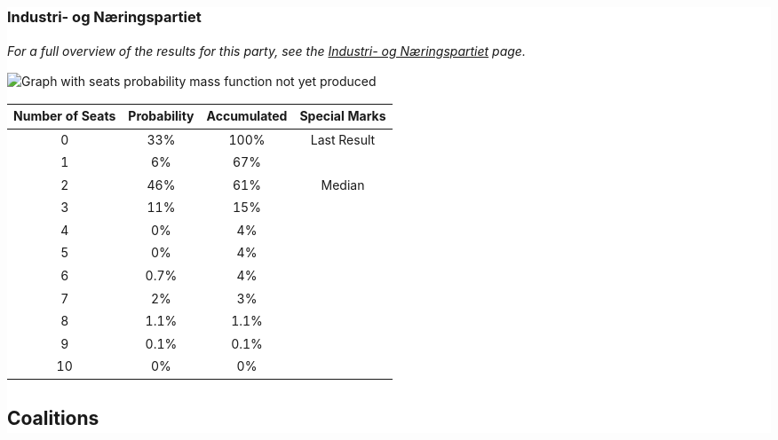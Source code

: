 
### Industri- og Næringspartiet

*For a full overview of the results for this party, see the [Industri- og Næringspartiet](party-industri-ognæringspartiet.html) page.*

![Graph with seats probability mass function not yet produced](2024-04-05-OpinionPerduco-seats-pmf-industri-ognæringspartiet.png "Seats Probability Mass Function")

| Number of Seats | Probability | Accumulated | Special Marks |
|:---------------:|:-----------:|:-----------:|:-------------:|
| 0 | 33% | 100% | Last Result |
| 1 | 6% | 67% |  |
| 2 | 46% | 61% | Median |
| 3 | 11% | 15% |  |
| 4 | 0% | 4% |  |
| 5 | 0% | 4% |  |
| 6 | 0.7% | 4% |  |
| 7 | 2% | 3% |  |
| 8 | 1.1% | 1.1% |  |
| 9 | 0.1% | 0.1% |  |
| 10 | 0% | 0% |  |


## Coalitions
